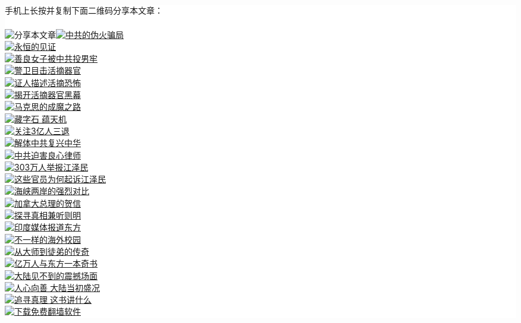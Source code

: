 ####
手机上长按并复制下面二维码分享本文章：<br><br><img src="http://d1p1.ip.zn2.us/v.php?action=qrcode&url=https://github.com/mprjd2205/djy/blob/master/gb/19/11/2/n11629530.md%231" title="分享本文章"></td><td VALIGN=TOP><a href="https://github.com/mprjd2205/djy/blob/master/gb/16/1/21/n4622075.md?dfh#1" target="_blank"><img src="https://gitlab.com/szzdlab/djy/raw/master/gb/300/wei-f1.jpg" title="中共的伪火骗局"  alt="中共的伪火骗局"></a><br><a href="https://github.com/mprjd2205/www/blob/master/README.md?dfh#9" target="_blank"><img src="https://gitlab.com/szzdlab/djy/raw/master/gb/300/yong-h.jpg" title="永恒的见证"  alt="永恒的见证"></a><br><a href="https://github.com/mprjd2205/djy/blob/master/gb/13/9/29/n3974789.md?dfh#1" target="_blank"><img src="https://gitlab.com/szzdlab/djy/raw/master/gb/300/shang-lnz.jpg" title="善良女子被中共投男牢"  alt="善良女子被中共投男牢"></a><br><a href="https://github.com/mprjd2205/djy/blob/master/gb/16/3/16/n4663449.md?dfh#1" target="_blank"><img src="https://gitlab.com/szzdlab/djy/raw/master/gb/300/huo-z3.jpg" title="警卫目击活摘器官"  alt="警卫目击活摘器官"></a><br><a href="https://github.com/mprjd2205/djy/blob/master/gb/16/8/7/n8177641.md?dfh#1" target="_blank"><img src="https://gitlab.com/szzdlab/djy/raw/master/gb/300/huo-z4.jpg" title="证人描述活摘恐怖"  alt="证人描述活摘恐怖"></a><br><a href="https://github.com/mprjd2205/djy/blob/master/gb/10/4/19/n2881569.md?dfh#1" target="_blank"><img src="https://gitlab.com/szzdlab/djy/raw/master/gb/300/huo-z1.jpg" title="揭开活摘器官黑幕"  alt="揭开活摘器官黑幕"></a><br><a href="https://github.com/mprjd2205/djy/blob/master/gb/10/11/7/n3077476.md?dfh#1" target="_blank"><img src="https://gitlab.com/szzdlab/djy/raw/master/gb/300/ma-ks.jpg" title="马克思的成魔之路"  alt="马克思的成魔之路"></a><br><a href="https://github.com/mprjd2205/djy/blob/master/gb/14/6/9/n4173977.md?dfh#1" target="_blank"><img src="https://gitlab.com/szzdlab/djy/raw/master/gb/300/chang-zs.jpg" title="藏字石 蕴天机"  alt="藏字石 蕴天机"></a><br><a href="https://github.com/mprjd2205/djy/blob/master/gb/18/5/10/n10381511.md?dfh#1" target="_blank"><img src="https://gitlab.com/szzdlab/djy/raw/master/gb/300/st1.jpg" title="关注3亿人三退"  alt="关注3亿人三退"></a><br><a href="https://github.com/mprjd2205/djy/blob/master/gb/18/3/21/n10237682.md?dfh#1" target="_blank"><img src="https://gitlab.com/szzdlab/djy/raw/master/gb/300/jie-t.jpg" title="解体中共复兴中华"  alt="解体中共复兴中华"></a><br><a href="https://github.com/mprjd2205/djy/blob/master/gb/9/2/9/n2422991.md?dfh#1" target="_blank"><img src="https://gitlab.com/szzdlab/djy/raw/master/gb/300/gao-zs.jpg" title="中共迫害良心律师"  alt="中共迫害良心律师"></a><br><a href="https://github.com/mprjd2205/djy/blob/master/gb/18/12/9/n10900044.md?dfh#1" target="_blank"><img src="https://gitlab.com/szzdlab/djy/raw/master/gb/300/sj1.jpg" title="303万人举报江泽民"  alt="303万人举报江泽民"></a><br><a href="https://github.com/mprjd2205/djy/blob/master/gb/18/8/28/n10672014.md?dfh#1" target="_blank"><img src="https://gitlab.com/szzdlab/djy/raw/master/gb/300/sj2.jpg" title="这些官员为何起诉江泽民"  alt="这些官员为何起诉江泽民"></a><br><a href="https://github.com/mprjd2205/djy/blob/master/gb/8/12/18/n2367165.md?dfh#1" target="_blank"><img src="https://gitlab.com/szzdlab/djy/raw/master/gb/300/liangan.jpg" title="海峡两岸的强烈对比"  alt="海峡两岸的强烈对比"></a><br><a href="https://github.com/mprjd2205/djy/blob/master/gb/15/5/5/n4427238.md?dfh#1" target="_blank"><img src="https://gitlab.com/szzdlab/djy/raw/master/gb/300/jia-ndzl.jpg" title="加拿大总理的贺信"  alt="加拿大总理的贺信"></a><br><a href="https://github.com/mprjd2205/djy/blob/master/gb/11/6/17/n3289382.md?dfh#1" target="_blank"><img src="https://gitlab.com/szzdlab/djy/raw/master/gb/300/xiao-wd.jpg" title="探寻真相兼听则明"  alt="探寻真相兼听则明"></a><br>
<a href="https://github.com/mprjd2205/djy/blob/master/gb/18/10/27/n10812623.md?dfh#1" target="_blank"><img src="https://gitlab.com/szzdlab/djy/raw/master/gb/300/yindu.jpg" title="印度媒体报道东方"  alt="印度媒体报道东方"></a><br><a href="https://github.com/mprjd2205/djy/blob/master/gb/18/6/9/n10469652.md?dfh#1" target="_blank"><img src="https://gitlab.com/szzdlab/djy/raw/master/gb/300/xie-j.jpg" title="不一样的海外校园"  alt="不一样的海外校园"></a><br><a href="https://github.com/mprjd2205/djy/blob/master/gb/7/4/5/n1669415.md?dfh#1" target="_blank"><img src="https://gitlab.com/szzdlab/djy/raw/master/gb/300/li-up.jpg" title="从大师到徒弟的传奇"  alt="从大师到徒弟的传奇"></a><br><a href="https://github.com/mprjd2205/djy/blob/master/gb/17/5/26/n9191512.md?dfh#1" target="_blank"><img src="https://gitlab.com/szzdlab/djy/raw/master/gb/300/zfl2.jpg" title="亿万人与东方一本奇书"  alt="亿万人与东方一本奇书"></a><br><a href="https://github.com/mprjd2205/djy/blob/master/gb/13/11/27/n4020290.md?dfh#1" target="_blank"><img src="https://gitlab.com/szzdlab/djy/raw/master/gb/300/zhen-h.jpg" title="大陆见不到的震撼场面"  alt="大陆见不到的震撼场面"></a><br><a href="https://github.com/mprjd2205/djy/blob/master/gb/15/7/17/n4482910.md?dfh#1" target="_blank"><img src="https://gitlab.com/szzdlab/djy/raw/master/gb/300/dalu-sk.jpg" title="人心向善 大陆当初盛况"  alt="人心向善 大陆当初盛况"></a><br><a href="https://github.com/mprjd2205/djy/blob/master/gb/9/10/15/n2689419.md?dfh#1" target="_blank"><img src="https://gitlab.com/szzdlab/djy/raw/master/gb/300/zfl1.jpg" title="追寻真理 这书讲什么"  alt="追寻真理 这书讲什么"></a><br><a href="https://github.com/mprjd2205/www/blob/master/README.md?dfh#1" target="_blank"><img src="https://gitlab.com/szzdlab/djy/raw/master/gb/300/fq1.jpg" title="下载免费翻墙软件"  alt="下载免费翻墙软件"></a><br></td></tr></table>
